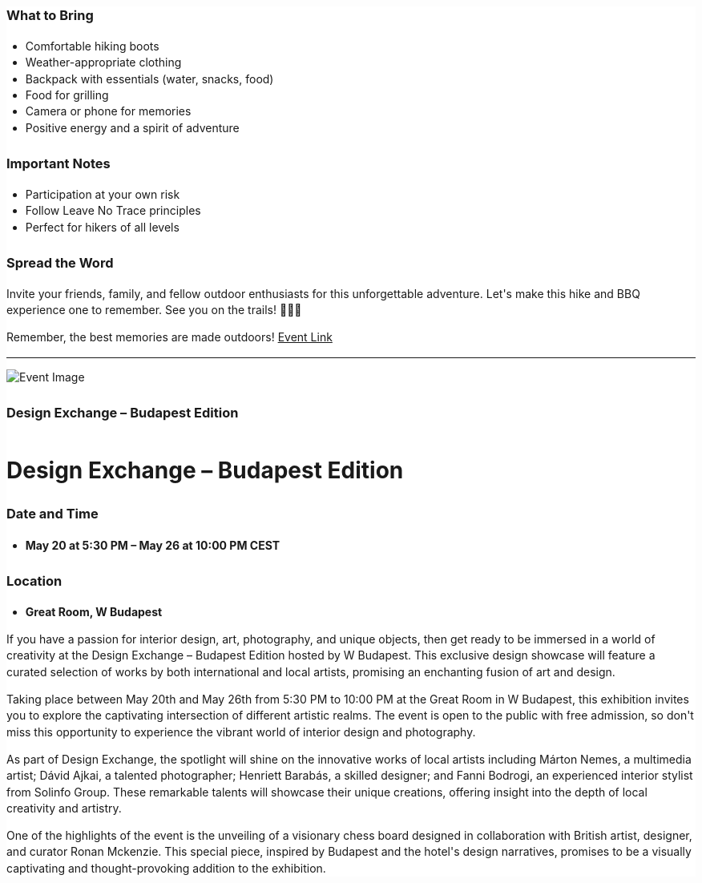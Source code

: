 ### What to Bring
- Comfortable hiking boots
- Weather-appropriate clothing
- Backpack with essentials (water, snacks, food)
- Food for grilling
- Camera or phone for memories
- Positive energy and a spirit of adventure

### Important Notes
- Participation at your own risk
- Follow Leave No Trace principles
- Perfect for hikers of all levels

### Spread the Word
Invite your friends, family, and fellow outdoor enthusiasts for this unforgettable adventure. Let's make this hike and BBQ experience one to remember. See you on the trails! 🌲🔥🥩

Remember, the best memories are made outdoors!
[Event Link](https://facebook.com/events/2752105355096414)

---
![Event Image](https://scontent-fra5-2.xx.fbcdn.net/v/t39.30808-6/436373064_418912750937447_1952984435918894308_n.jpg?stp=dst-jpg_p180x540&_nc_cat=107&ccb=1-7&_nc_sid=5f2048&_nc_ohc=Sh-BwLDs4ogQ7kNvgGZT7wZ&_nc_ht=scontent-fra5-2.xx&oh=00_AYDEf3Ol3ktcEqmNsRKMIJlO_hnzfNbYRcsOuVkMKqIRQg&oe=66589DD5)

 ### Design Exchange – Budapest Edition

# Design Exchange – Budapest Edition

### Date and Time
- **May 20 at 5:30 PM – May 26 at 10:00 PM CEST**

### Location
- **Great Room, W Budapest**

If you have a passion for interior design, art, photography, and unique objects, then get ready to be immersed in a world of creativity at the Design Exchange – Budapest Edition hosted by W Budapest. This exclusive design showcase will feature a curated selection of works by both international and local artists, promising an enchanting fusion of art and design.

Taking place between May 20th and May 26th from 5:30 PM to 10:00 PM at the Great Room in W Budapest, this exhibition invites you to explore the captivating intersection of different artistic realms. The event is open to the public with free admission, so don't miss this opportunity to experience the vibrant world of interior design and photography.

As part of Design Exchange, the spotlight will shine on the innovative works of local artists including Márton Nemes, a multimedia artist; Dávid Ajkai, a talented photographer; Henriett Barabás, a skilled designer; and Fanni Bodrogi, an experienced interior stylist from Solinfo Group. These remarkable talents will showcase their unique creations, offering insight into the depth of local creativity and artistry.

One of the highlights of the event is the unveiling of a visionary chess board designed in collaboration with British artist, designer, and curator Ronan Mckenzie. This special piece, inspired by Budapest and the hotel's design narratives, promises to be a visually captivating and thought-provoking addition to the exhibition.
